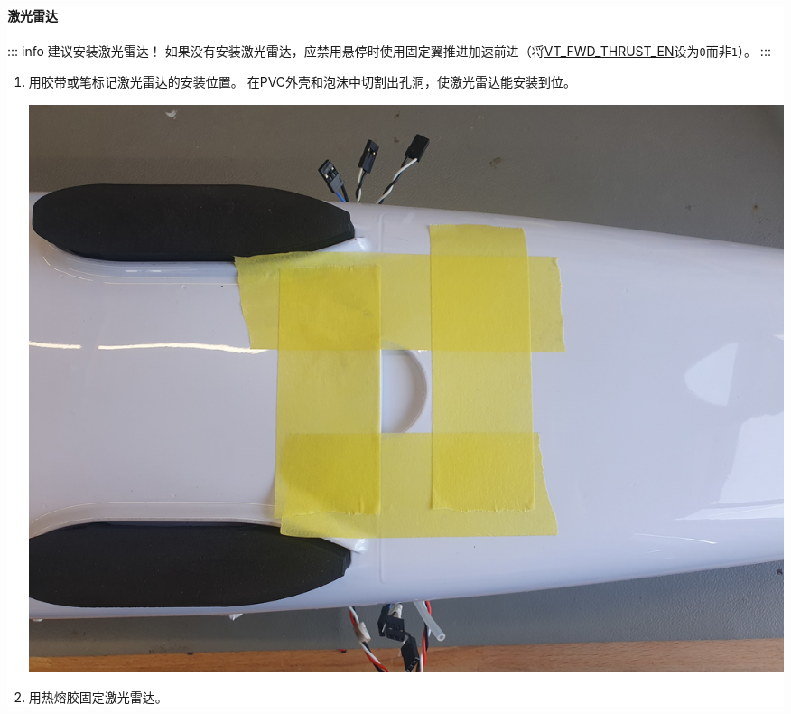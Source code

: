 #### 激光雷达

::: info
建议安装激光雷达！
如果没有安装激光雷达，应禁用悬停时使用固定翼推进加速前进（将[VT_FWD_THRUST_EN](../advanced_config/parameter_reference.md#VT_FWD_THRUST_EN)设为`0`而非`1`）。
:::

1. 用胶带或笔标记激光雷达的安装位置。
   在PVC外壳和泡沫中切割出孔洞，使激光雷达能安装到位。

   ![准备好的激光雷达孔](../../assets/airframes/vtol/foxtech_loong_2160/12-lidar-01.jpg)

1. 用热熔胶固定激光雷达。
